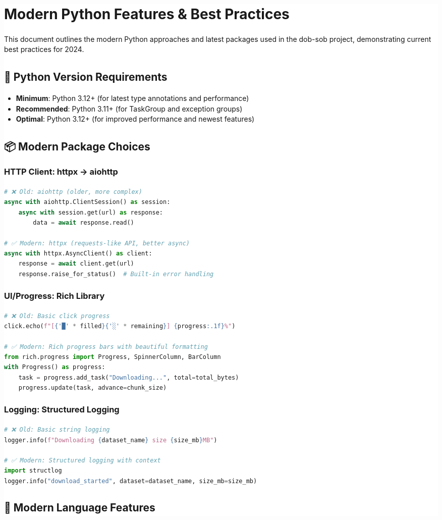 # Modern Python Features & Best Practices

This document outlines the modern Python approaches and latest packages used in the dob-sob project, demonstrating current best practices for 2024.

## 🐍 Python Version Requirements

- **Minimum**: Python 3.12+ (for latest type annotations and performance)
- **Recommended**: Python 3.11+ (for TaskGroup and exception groups)
- **Optimal**: Python 3.12+ (for improved performance and newest features)

## 📦 Modern Package Choices

### HTTP Client: httpx → aiohttp
```python
# ❌ Old: aiohttp (older, more complex)
async with aiohttp.ClientSession() as session:
    async with session.get(url) as response:
        data = await response.read()

# ✅ Modern: httpx (requests-like API, better async)
async with httpx.AsyncClient() as client:
    response = await client.get(url)
    response.raise_for_status()  # Built-in error handling
```

### UI/Progress: Rich Library
```python
# ❌ Old: Basic click progress
click.echo(f"[{'█' * filled}{'░' * remaining}] {progress:.1f}%")

# ✅ Modern: Rich progress bars with beautiful formatting
from rich.progress import Progress, SpinnerColumn, BarColumn
with Progress() as progress:
    task = progress.add_task("Downloading...", total=total_bytes)
    progress.update(task, advance=chunk_size)
```

### Logging: Structured Logging
```python
# ❌ Old: Basic string logging
logger.info(f"Downloading {dataset_name} size {size_mb}MB")

# ✅ Modern: Structured logging with context
import structlog
logger.info("download_started", dataset=dataset_name, size_mb=size_mb)
```

## 🔧 Modern Language Features
